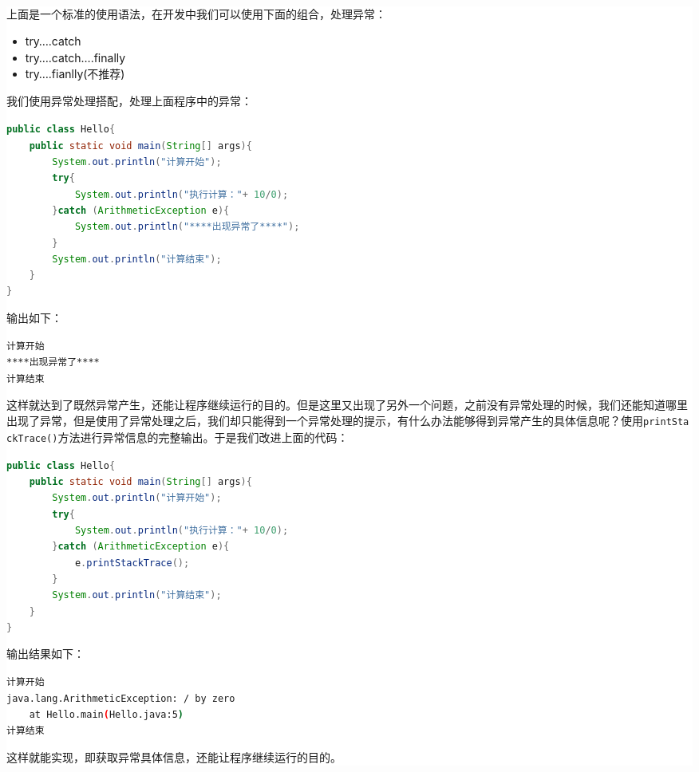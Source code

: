 上面是一个标准的使用语法，在开发中我们可以使用下面的组合，处理异常：

-   try….catch
-   try….catch….finally
-   try….fianlly(不推荐)

我们使用异常处理搭配，处理上面程序中的异常：

```java
public class Hello{
	public static void main(String[] args){
		System.out.println("计算开始");
		try{
			System.out.println("执行计算："+ 10/0);
		}catch (ArithmeticException e){
			System.out.println("****出现异常了****");
		}
		System.out.println("计算结束");
	}
}
```

输出如下：

```bash
计算开始
****出现异常了****
计算结束
```

这样就达到了既然异常产生，还能让程序继续运行的目的。但是这里又出现了另外一个问题，之前没有异常处理的时候，我们还能知道哪里出现了异常，但是使用了异常处理之后，我们却只能得到一个异常处理的提示，有什么办法能够得到异常产生的具体信息呢？使用`printStackTrace()`方法进行异常信息的完整输出。于是我们改进上面的代码：

```java
public class Hello{
	public static void main(String[] args){
		System.out.println("计算开始");
		try{
			System.out.println("执行计算："+ 10/0);
		}catch (ArithmeticException e){
			e.printStackTrace();
		}
		System.out.println("计算结束");
	}
}
```

输出结果如下：

```bash
计算开始
java.lang.ArithmeticException: / by zero
	at Hello.main(Hello.java:5)
计算结束
```

这样就能实现，即获取异常具体信息，还能让程序继续运行的目的。
